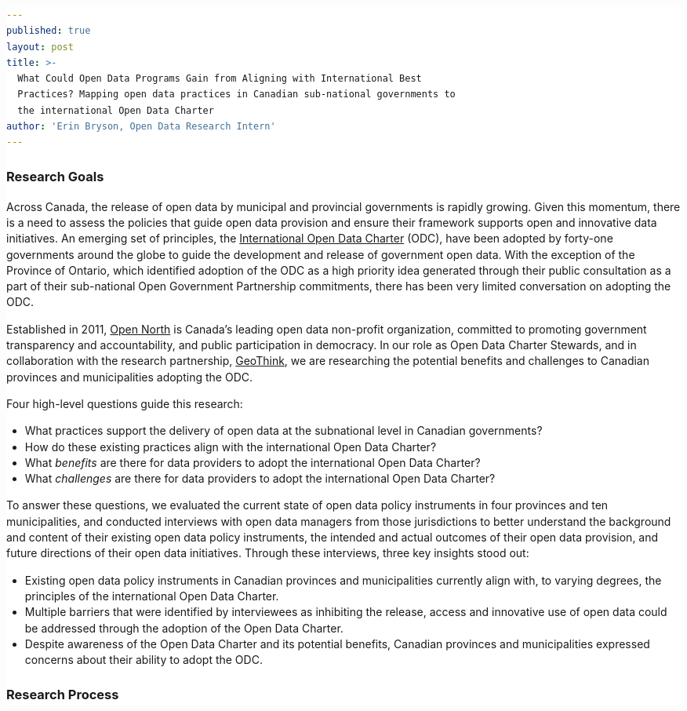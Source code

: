 ```yaml
---
published: true
layout: post
title: >-
  What Could Open Data Programs Gain from Aligning with International Best
  Practices? Mapping open data practices in Canadian sub-national governments to
  the international Open Data Charter  
author: 'Erin Bryson, Open Data Research Intern'
---
```

### Research Goals   

Across Canada, the release of open data by municipal and provincial governments is rapidly growing. Given this momentum, there is a need to assess the policies that guide open data provision and ensure their framework supports open and innovative data initiatives. An emerging set of principles, the [International Open Data Charter](http://opendatacharter.net/) (ODC), have been adopted by forty-one governments around the globe to guide the development and release of government open data.  With the exception of the Province of Ontario, which identified adoption of the ODC as a high priority idea generated through their public consultation as a part of their sub-national Open Government Partnership commitments, there has been very limited conversation on adopting the ODC. 


Established in 2011, [Open North](http://www.opennorth.ca/) is Canada’s leading open data non-profit organization, committed to promoting government transparency and accountability, and public participation in democracy. In our role as Open Data Charter Stewards, and in collaboration with the research partnership, [GeoThink](http://geothink.ca/), we are researching the potential benefits and challenges to Canadian provinces and municipalities adopting the ODC.


Four high-level questions guide this research: 

- What  practices support the delivery of open data at the subnational level in Canadian governments?
- How do these existing practices align with the international Open Data Charter?
- What _benefits_ are there for data providers to adopt the international Open Data Charter?
- What _challenges_ are there for data providers to adopt the international Open Data Charter?

To answer these questions, we evaluated the current state of open data policy instruments in four provinces and ten municipalities, and conducted interviews with open data managers from those jurisdictions to better understand the background and content of their existing open data policy instruments, the intended and actual outcomes of their open data provision, and future directions of their open data initiatives. Through these interviews, three key insights stood out:

- Existing open data policy instruments in Canadian provinces and municipalities currently align with, to varying degrees, the principles of the international Open Data Charter.
- Multiple barriers that were identified by interviewees as inhibiting the release, access and innovative use of open data could be addressed through the adoption of the Open Data Charter.
- Despite awareness of the Open Data Charter and its potential benefits, Canadian provinces and municipalities expressed concerns about their ability to adopt the ODC. 


### Research Process
